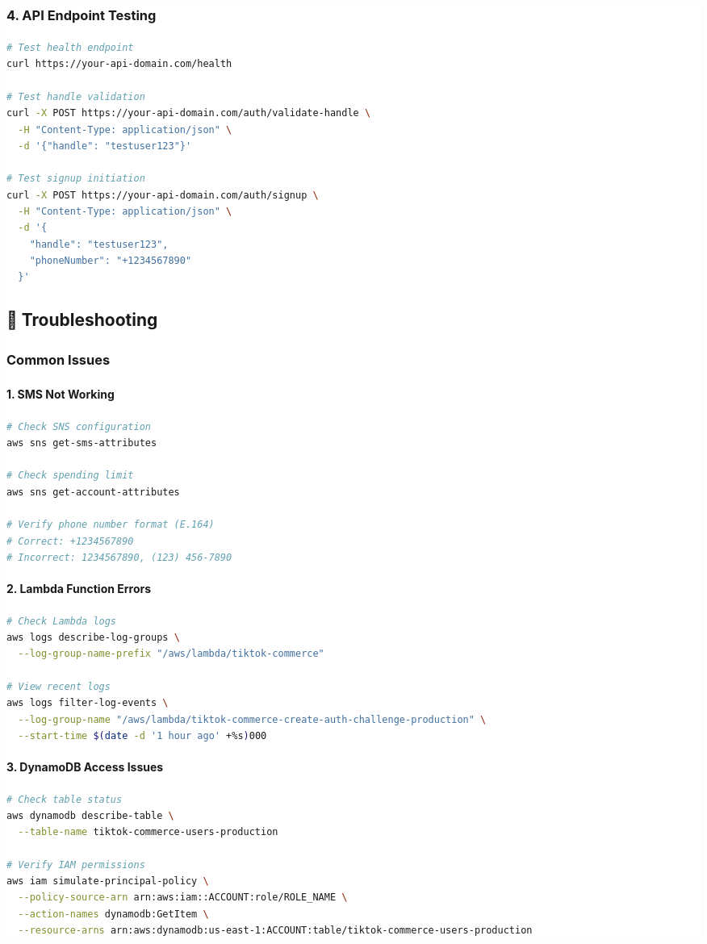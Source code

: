 ### 4. API Endpoint Testing

```bash
# Test health endpoint
curl https://your-api-domain.com/health

# Test handle validation
curl -X POST https://your-api-domain.com/auth/validate-handle \
  -H "Content-Type: application/json" \
  -d '{"handle": "testuser123"}'

# Test signup initiation
curl -X POST https://your-api-domain.com/auth/signup \
  -H "Content-Type: application/json" \
  -d '{
    "handle": "testuser123",
    "phoneNumber": "+1234567890"
  }'
```

## 🚨 Troubleshooting

### Common Issues

#### 1. SMS Not Working
```bash
# Check SNS configuration
aws sns get-sms-attributes

# Check spending limit
aws sns get-account-attributes

# Verify phone number format (E.164)
# Correct: +1234567890
# Incorrect: 1234567890, (123) 456-7890
```

#### 2. Lambda Function Errors
```bash
# Check Lambda logs
aws logs describe-log-groups \
  --log-group-name-prefix "/aws/lambda/tiktok-commerce"

# View recent logs
aws logs filter-log-events \
  --log-group-name "/aws/lambda/tiktok-commerce-create-auth-challenge-production" \
  --start-time $(date -d '1 hour ago' +%s)000
```

#### 3. DynamoDB Access Issues
```bash
# Check table status
aws dynamodb describe-table \
  --table-name tiktok-commerce-users-production

# Verify IAM permissions
aws iam simulate-principal-policy \
  --policy-source-arn arn:aws:iam::ACCOUNT:role/ROLE_NAME \
  --action-names dynamodb:GetItem \
  --resource-arns arn:aws:dynamodb:us-east-1:ACCOUNT:table/tiktok-commerce-users-production
```
